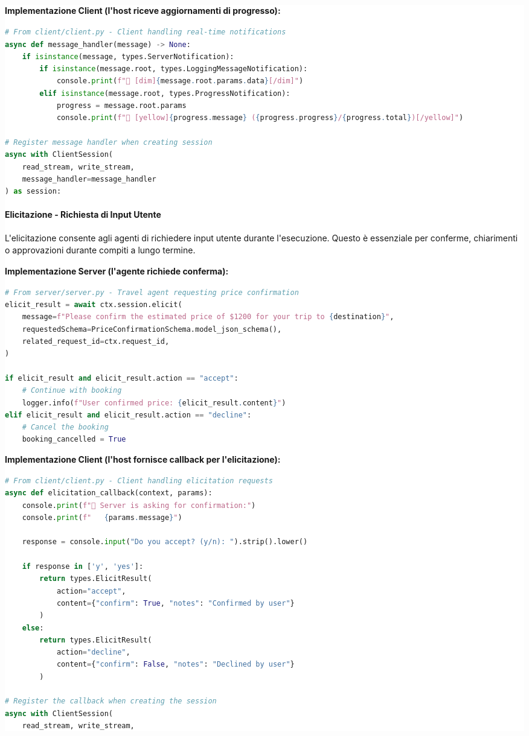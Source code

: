 **Implementazione Client (l'host riceve aggiornamenti di progresso):**

```python
# From client/client.py - Client handling real-time notifications
async def message_handler(message) -> None:
    if isinstance(message, types.ServerNotification):
        if isinstance(message.root, types.LoggingMessageNotification):
            console.print(f"📡 [dim]{message.root.params.data}[/dim]")
        elif isinstance(message.root, types.ProgressNotification):
            progress = message.root.params
            console.print(f"🔄 [yellow]{progress.message} ({progress.progress}/{progress.total})[/yellow]")

# Register message handler when creating session
async with ClientSession(
    read_stream, write_stream,
    message_handler=message_handler
) as session:
```

#### Elicitazione - Richiesta di Input Utente

L'elicitazione consente agli agenti di richiedere input utente durante l'esecuzione. Questo è essenziale per conferme, chiarimenti o approvazioni durante compiti a lungo termine.

**Implementazione Server (l'agente richiede conferma):**

```python
# From server/server.py - Travel agent requesting price confirmation
elicit_result = await ctx.session.elicit(
    message=f"Please confirm the estimated price of $1200 for your trip to {destination}",
    requestedSchema=PriceConfirmationSchema.model_json_schema(),
    related_request_id=ctx.request_id,
)

if elicit_result and elicit_result.action == "accept":
    # Continue with booking
    logger.info(f"User confirmed price: {elicit_result.content}")
elif elicit_result and elicit_result.action == "decline":
    # Cancel the booking
    booking_cancelled = True
```

**Implementazione Client (l'host fornisce callback per l'elicitazione):**

```python
# From client/client.py - Client handling elicitation requests
async def elicitation_callback(context, params):
    console.print(f"💬 Server is asking for confirmation:")
    console.print(f"   {params.message}")

    response = console.input("Do you accept? (y/n): ").strip().lower()

    if response in ['y', 'yes']:
        return types.ElicitResult(
            action="accept",
            content={"confirm": True, "notes": "Confirmed by user"}
        )
    else:
        return types.ElicitResult(
            action="decline",
            content={"confirm": False, "notes": "Declined by user"}
        )

# Register the callback when creating the session
async with ClientSession(
    read_stream, write_stream,
```